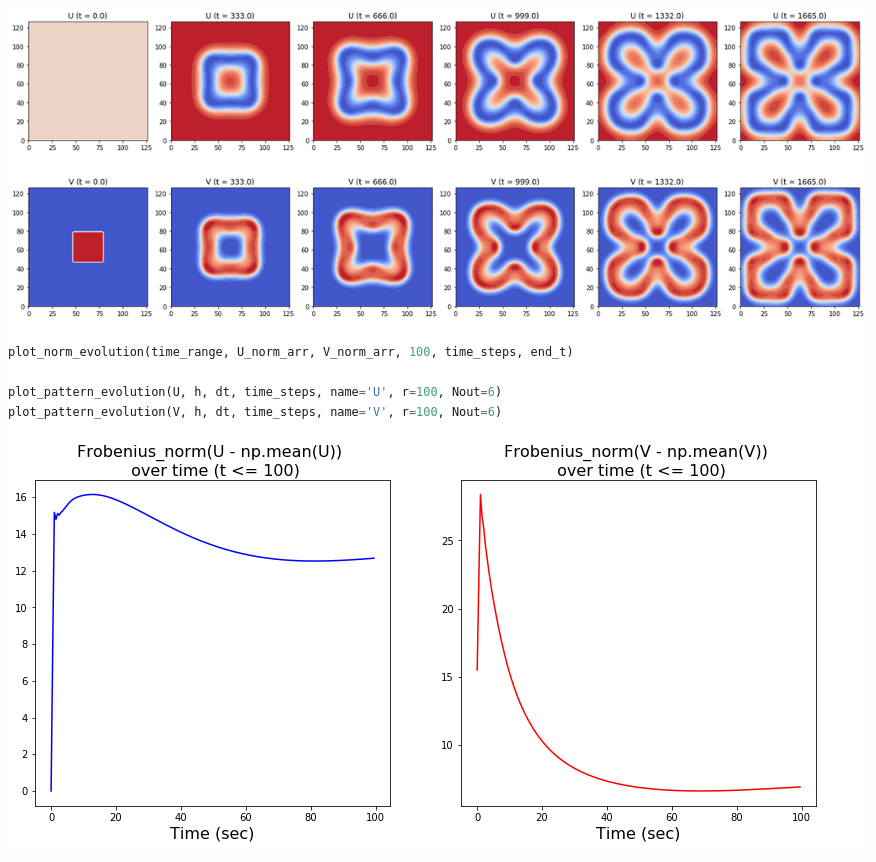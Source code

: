 

![png](GS_Numerical_Methods_files/GS_Numerical_Methods_7_1.png)



![png](GS_Numerical_Methods_files/GS_Numerical_Methods_7_2.png)




```python
plot_norm_evolution(time_range, U_norm_arr, V_norm_arr, 100, time_steps, end_t)

plot_pattern_evolution(U, h, dt, time_steps, name='U', r=100, Nout=6)
plot_pattern_evolution(V, h, dt, time_steps, name='V', r=100, Nout=6)
```



![png](GS_Numerical_Methods_files/GS_Numerical_Methods_8_0.png)
